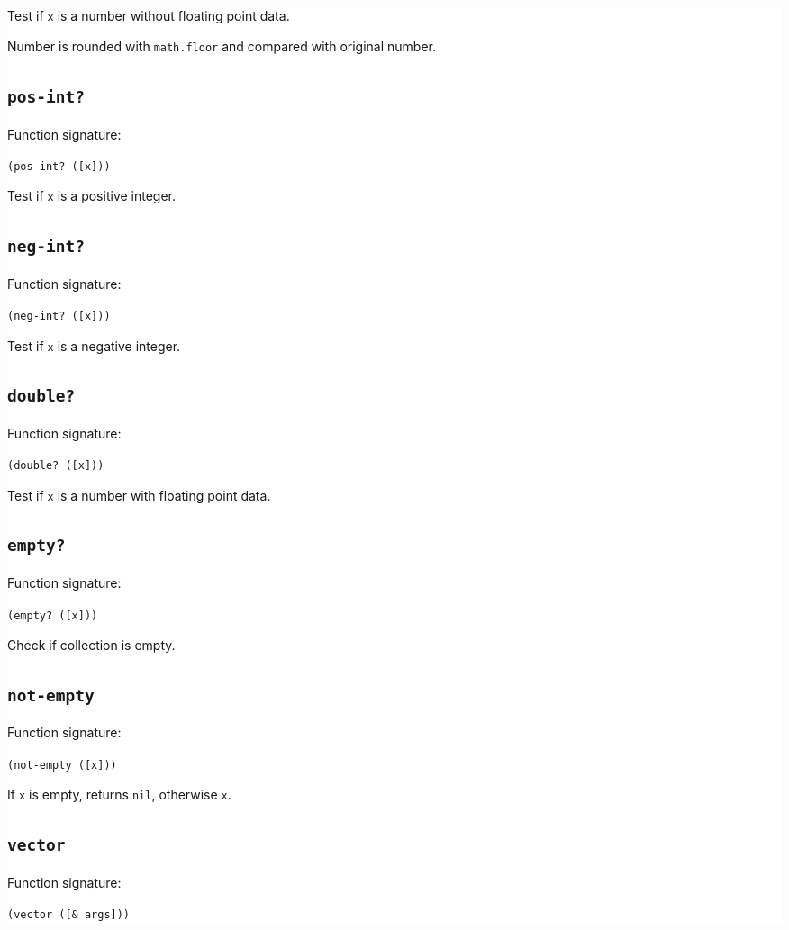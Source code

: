 Test if `x` is a number without floating point data.

Number is rounded with `math.floor` and compared with original number.

## `pos-int?`
Function signature:

```
(pos-int? ([x]))
```

Test if `x` is a positive integer.

## `neg-int?`
Function signature:

```
(neg-int? ([x]))
```

Test if `x` is a negative integer.

## `double?`
Function signature:

```
(double? ([x]))
```

Test if `x` is a number with floating point data.

## `empty?`
Function signature:

```
(empty? ([x]))
```

Check if collection is empty.

## `not-empty`
Function signature:

```
(not-empty ([x]))
```

If `x` is empty, returns `nil`, otherwise `x`.

## `vector`
Function signature:

```
(vector ([& args]))
```
